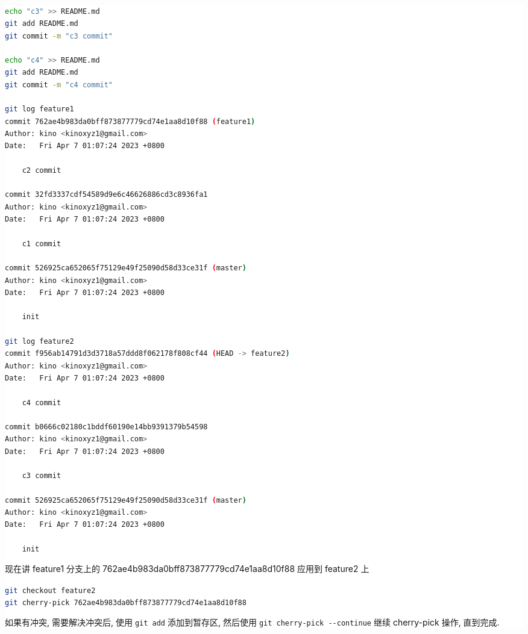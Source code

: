 ```bash
echo "c3" >> README.md
git add README.md
git commit -m "c3 commit"

echo "c4" >> README.md
git add README.md
git commit -m "c4 commit"

git log feature1
commit 762ae4b983da0bff873877779cd74e1aa8d10f88 (feature1)
Author: kino <kinoxyz1@gmail.com>
Date:   Fri Apr 7 01:07:24 2023 +0800

    c2 commit

commit 32fd3337cdf54589d9e6c46626886cd3c8936fa1
Author: kino <kinoxyz1@gmail.com>
Date:   Fri Apr 7 01:07:24 2023 +0800

    c1 commit

commit 526925ca652065f75129e49f25090d58d33ce31f (master)
Author: kino <kinoxyz1@gmail.com>
Date:   Fri Apr 7 01:07:24 2023 +0800

    init
    
git log feature2
commit f956ab14791d3d3718a57ddd8f062178f808cf44 (HEAD -> feature2)
Author: kino <kinoxyz1@gmail.com>
Date:   Fri Apr 7 01:07:24 2023 +0800

    c4 commit

commit b0666c02180c1bddf60190e14bb9391379b54598
Author: kino <kinoxyz1@gmail.com>
Date:   Fri Apr 7 01:07:24 2023 +0800

    c3 commit

commit 526925ca652065f75129e49f25090d58d33ce31f (master)
Author: kino <kinoxyz1@gmail.com>
Date:   Fri Apr 7 01:07:24 2023 +0800

    init
```

现在讲 feature1 分支上的 762ae4b983da0bff873877779cd74e1aa8d10f88 应用到 feature2 上
```bash
git checkout feature2
git cherry-pick 762ae4b983da0bff873877779cd74e1aa8d10f88
```
如果有冲突, 需要解决冲突后, 使用 `git add` 添加到暂存区, 然后使用 `git cherry-pick --continue` 继续 cherry-pick 操作, 直到完成.
